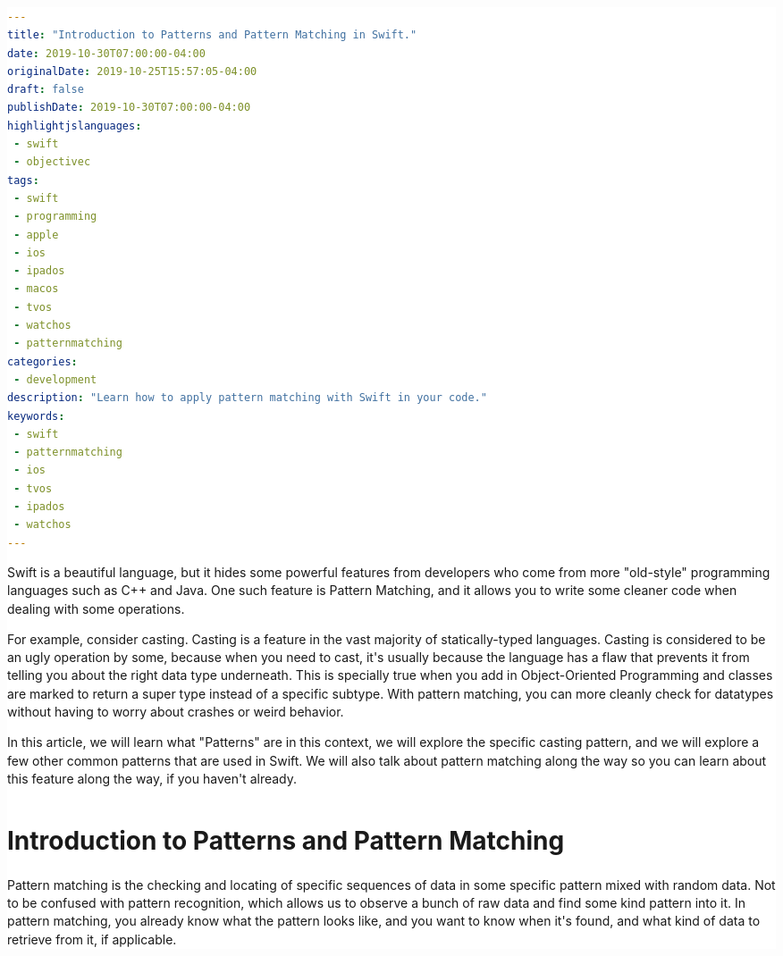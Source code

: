```yaml
---
title: "Introduction to Patterns and Pattern Matching in Swift."
date: 2019-10-30T07:00:00-04:00
originalDate: 2019-10-25T15:57:05-04:00
draft: false
publishDate: 2019-10-30T07:00:00-04:00
highlightjslanguages:
 - swift
 - objectivec
tags:
 - swift
 - programming
 - apple
 - ios
 - ipados
 - macos
 - tvos
 - watchos
 - patternmatching
categories:
 - development
description: "Learn how to apply pattern matching with Swift in your code."
keywords:
 - swift
 - patternmatching
 - ios
 - tvos
 - ipados
 - watchos
---
```


Swift is a beautiful language, but it hides some powerful features from developers who come from more "old-style" programming languages such as C++ and Java. One such feature is Pattern Matching, and it allows you to write some cleaner code when dealing with some operations.

For example, consider casting. Casting is a feature in the vast majority of statically-typed languages. Casting is considered to be an ugly operation by some, because when you need to cast, it's usually because the language has a flaw that prevents it from telling you about the right data type underneath. This is specially true when you add in Object-Oriented Programming and classes are marked to return a super type instead of a specific subtype. With pattern matching, you can more cleanly check for datatypes without having to worry about crashes or weird behavior.

In this article, we will learn what "Patterns" are in this context, we will explore the specific casting pattern, and we will explore a few other common patterns that are used in Swift. We will also talk about pattern matching along the way so you can learn about this feature along the way, if you haven't already.

# Introduction to Patterns and Pattern Matching

Pattern matching is the checking and locating of specific sequences of data in some specific pattern mixed with random data. Not to be confused with pattern recognition, which allows us to observe a bunch of raw data and find some kind pattern into it. In pattern matching, you already know what the pattern looks like, and you want to know when it's found, and what kind of data to retrieve from it, if applicable.
